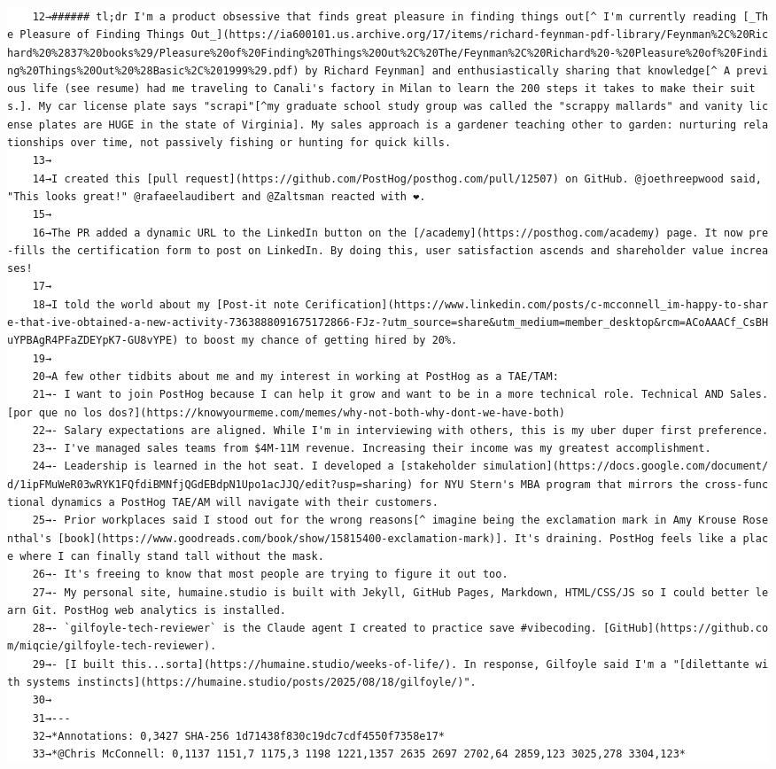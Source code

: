 ```
    12→###### tl;dr I'm a product obsessive that finds great pleasure in finding things out[^ I'm currently reading [_The Pleasure of Finding Things Out_](https://ia600101.us.archive.org/17/items/richard-feynman-pdf-library/Feynman%2C%20Richard%20%2837%20books%29/Pleasure%20of%20Finding%20Things%20Out%2C%20The/Feynman%2C%20Richard%20-%20Pleasure%20of%20Finding%20Things%20Out%20%28Basic%2C%201999%29.pdf) by Richard Feynman] and enthusiastically sharing that knowledge[^ A previous life (see resume) had me traveling to Canali's factory in Milan to learn the 200 steps it takes to make their suits.]. My car license plate says "scrapi"[^my graduate school study group was called the "scrappy mallards" and vanity license plates are HUGE in the state of Virginia]. My sales approach is a gardener teaching other to garden: nurturing relationships over time, not passively fishing or hunting for quick kills.
    13→
    14→I created this [pull request](https://github.com/PostHog/posthog.com/pull/12507) on GitHub. @joethreepwood said, "This looks great!" @rafaeelaudibert and @Zaltsman reacted with ❤️.
    15→
    16→The PR added a dynamic URL to the LinkedIn button on the [/academy](https://posthog.com/academy) page. It now pre-fills the certification form to post on LinkedIn. By doing this, user satisfaction ascends and shareholder value increases!
    17→
    18→I told the world about my [Post-it note Cerification](https://www.linkedin.com/posts/c-mcconnell_im-happy-to-share-that-ive-obtained-a-new-activity-7363888091675172866-FJz-?utm_source=share&utm_medium=member_desktop&rcm=ACoAAACf_CsBHuYPBAgR4PFaZDEYpK7-GU8vYPE) to boost my chance of getting hired by 20%.
    19→
    20→A few other tidbits about me and my interest in working at PostHog as a TAE/TAM:
    21→- I want to join PostHog because I can help it grow and want to be in a more technical role. Technical AND Sales. [por que no los dos?](https://knowyourmeme.com/memes/why-not-both-why-dont-we-have-both) 
    22→- Salary expectations are aligned. While I'm in interviewing with others, this is my uber duper first preference.
    23→- I've managed sales teams from $4M-11M revenue. Increasing their income was my greatest accomplishment.
    24→- Leadership is learned in the hot seat. I developed a [stakeholder simulation](https://docs.google.com/document/d/1ipFMuWeR03wRYK1FQfdiBMNfjQGdEBdpN1Upo1acJJQ/edit?usp=sharing) for NYU Stern's MBA program that mirrors the cross-functional dynamics a PostHog TAE/AM will navigate with their customers.
    25→- Prior workplaces said I stood out for the wrong reasons[^ imagine being the exclamation mark in Amy Krouse Rosenthal's [book](https://www.goodreads.com/book/show/15815400-exclamation-mark)]. It's draining. PostHog feels like a place where I can finally stand tall without the mask.
    26→- It's freeing to know that most people are trying to figure it out too.
    27→- My personal site, humaine.studio is built with Jekyll, GitHub Pages, Markdown, HTML/CSS/JS so I could better learn Git. PostHog web analytics is installed.
    28→- `gilfoyle-tech-reviewer` is the Claude agent I created to practice save #vibecoding. [GitHub](https://github.com/miqcie/gilfoyle-tech-reviewer). 
    29→- [I built this...sorta](https://humaine.studio/weeks-of-life/). In response, Gilfoyle said I'm a "[dilettante with systems instincts](https://humaine.studio/posts/2025/08/18/gilfoyle/)".
    30→
    31→---
    32→*Annotations: 0,3427 SHA-256 1d71438f830c19dc7cdf4550f7358e17*  
    33→*@Chris McConnell: 0,1137 1151,7 1175,3 1198 1221,1357 2635 2697 2702,64 2859,123 3025,278 3304,123*
```


[^1]: This is the footnote content.
[^1]: Currently reading [_The Pleasure of Finding Things Out_](https://ia600101.us.archive.org/17/items/richard-feynman-pdf-library/Feynman%2C%20Richard%20%2837%20books%29/Pleasure%20of%20Finding%20Things%20Out%2C%20The/Feynman%2C%20Richard%20-%20Pleasure%20of%20Finding%20Things%20Out%20%28Basic%2C%201999%29.pdf) by Richard Feynman.
[^2]: Previous experience includes traveling to Canali's Milan factory to learn their 200-step suit manufacturing process.
[^1]: This is the footnote content.
[^1]: Currently reading [_The Pleasure of Finding Things Out_](https://ia600101.us.archive.org/17/items/richard-feynman-pdf-library/Feynman%2C%20Richard%20%2837%20books%29/Pleasure%20of%20Finding%20Things%20Out%2C%20The/Feynman%2C%20Richard%20-%20Pleasure%20of%20Finding%20Things%20Out%20%28Basic%2C%201999%29.pdf) by Richard Feynman.
[^2]: Previous experience includes traveling to Canali's Milan factory to learn their 200-step suit manufacturing process.
[^1]: I'm currently reading..."
